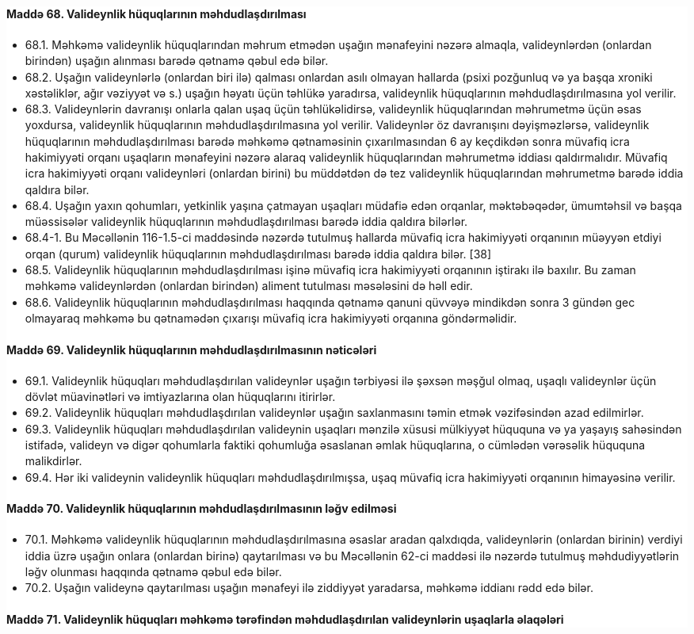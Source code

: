 #### Maddə 68. Valideynlik hüquqlarının məhdudlaşdırılması

- 68.1. Məhkəmə valideynlik hüquqlarından məhrum etmədən uşağın mənafeyini nəzərə almaqla, valideynlərdən (onlardan birindən) uşağın alınması barədə qətnamə qəbul edə bilər.
- 68.2. Uşağın valideynlərlə (onlardan biri ilə) qalması onlardan asılı olmayan hallarda (psixi pozğunluq və ya başqa xroniki xəstəliklər, ağır vəziyyət və s.) uşağın həyatı üçün təhlükə yaradırsa, valideynlik hüquqlarının məhdudlaşdırılmasına yol verilir.
- 68.3. Valideynlərin davranışı onlarla qalan uşaq üçün təhlükəlidirsə, valideynlik hüquqlarından məhrumetmə üçün əsas yoxdursa, valideynlik hüquqlarının məhdudlaşdırılmasına yol verilir. Valideynlər öz davranışını dəyişməzlərsə, valideynlik hüquqlarının məhdudlaşdırılması barədə məhkəmə qətnaməsinin çıxarılmasından 6 ay keçdikdən sonra müvafiq icra hakimiyyəti orqanı uşaqların mənafeyini nəzərə alaraq valideynlik hüquqlarından məhrumetmə iddiası qaldırmalıdır. Müvafiq icra hakimiyyəti orqanı valideynləri (onlardan birini) bu müddətdən də tez valideynlik hüquqlarından məhrumetmə barədə iddia qaldıra bilər.
- 68.4. Uşağın yaxın qohumları, yetkinlik yaşına çatmayan uşaqları müdafiə edən orqanlar, məktəbəqədər, ümumtəhsil və başqa müəssisələr valideynlik hüquqlarının məhdudlaşdırılması barədə iddia qaldıra bilərlər.
- 68.4-1. Bu Məcəllənin 116-1.5-ci maddəsində nəzərdə tutulmuş hallarda müvafiq icra hakimiyyəti orqanının müəyyən etdiyi orqan (qurum) valideynlik hüquqlarının məhdudlaşdırılması barədə iddia qaldıra bilər. [38]
- 68.5. Valideynlik hüquqlarının məhdudlaşdırılması işinə müvafiq icra hakimiyyəti orqanının iştirakı ilə baxılır. Bu zaman məhkəmə valideynlərdən (onlardan birindən) aliment tutulması məsələsini də həll edir.
- 68.6. Valideynlik hüquqlarının məhdudlaşdırılması haqqında qətnamə qanuni qüvvəyə mindikdən sonra 3 gündən gec olmayaraq məhkəmə bu qətnamədən çıxarışı müvafiq icra hakimiyyəti orqanına göndərməlidir.

#### Maddə 69. Valideynlik hüquqlarının məhdudlaşdırılmasının nəticələri

- 69.1. Valideynlik hüquqları məhdudlaşdırılan valideynlər uşağın tərbiyəsi ilə şəxsən məşğul olmaq, uşaqlı valideynlər üçün dövlət müavinətləri və imtiyazlarına olan hüquqlarını itirirlər.
- 69.2. Valideynlik hüquqları məhdudlaşdırılan valideynlər uşağın saxlanmasını təmin etmək vəzifəsindən azad edilmirlər.
- 69.3. Valideynlik hüquqları məhdudlaşdırılan valideynin uşaqları mənzilə xüsusi mülkiyyət hüququna və ya yaşayış sahəsindən istifadə, valideyn və digər qohumlarla faktiki qohumluğa əsaslanan əmlak hüquqlarına, o cümlədən vərəsəlik hüququna malikdirlər.
- 69.4. Hər iki valideynin valideynlik hüquqları məhdudlaşdırılmışsa, uşaq müvafiq icra hakimiyyəti orqanının himayəsinə verilir.

#### Maddə 70. Valideynlik hüquqlarının məhdudlaşdırılmasının ləğv edilməsi

- 70.1. Məhkəmə valideynlik hüquqlarının məhdudlaşdırılmasına əsaslar aradan qalxdıqda, valideynlərin (onlardan birinin) verdiyi iddia üzrə uşağın onlara (onlardan birinə) qaytarılması və bu Məcəllənin 62-ci maddəsi ilə nəzərdə tutulmuş məhdudiyyətlərin ləğv olunması haqqında qətnamə qəbul edə bilər.
- 70.2. Uşağın valideynə qaytarılması uşağın mənafeyi ilə ziddiyyət yaradarsa, məhkəmə iddianı rədd edə bilər.

#### Maddə 71. Valideynlik hüquqları məhkəmə tərəfindən məhdudlaşdırılan valideynlərin uşaqlarla əlaqələri
